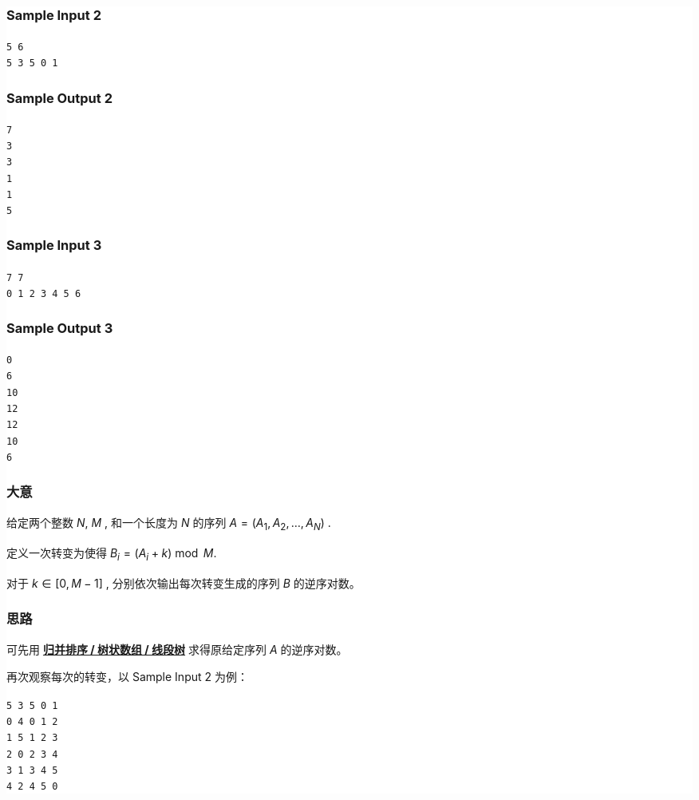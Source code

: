 ### Sample Input 2

```
5 6
5 3 5 0 1
```

### Sample Output 2

```
7
3
3
1
1
5
```

### Sample Input 3

```
7 7
0 1 2 3 4 5 6
```

### Sample Output 3

```
0
6
10
12
12
10
6
```

### 大意

给定两个整数 $N,\  M$ , 和一个长度为 $N$ 的序列 $A = (A_1, A_2, \ldots, A_N)$ .

定义一次转变为使得 $B_i = (A_i + k) \bmod M$.

对于 $k\in [0, M-1]$ , 分别依次输出每次转变生成的序列 $B$ 的逆序对数。

### 思路

可先用 **[归并排序 / 树状数组 / 线段树](https://linyisu.github.io/2025/02/04/%E9%80%86%E5%BA%8F%E5%AF%B9/)** 求得原给定序列 $A$ 的逆序对数。

再次观察每次的转变，以 Sample Input 2 为例：

```
5 3 5 0 1 
0 4 0 1 2 
1 5 1 2 3 
2 0 2 3 4 
3 1 3 4 5 
4 2 4 5 0 
```
